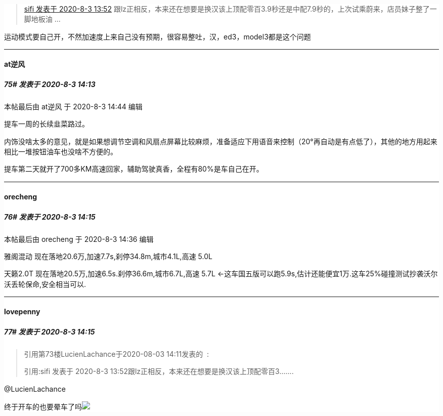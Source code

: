 

<blockquote><a href="httphttps://bbs.saraba1st.com/2b/forum.php?mod=redirect&amp;goto=findpost&amp;pid=48304161&amp;ptid=1952819" target="_blank">sifi 发表于 2020-8-3 13:52</a>
跟lz正相反，本来还在想要是换汉该上顶配零百3.9秒还是中配7.9秒的，上次试乘蔚来，店员妹子整了一脚地板油 ...</blockquote>
运动模式要自己开，不然加速度上来自己没有预期，很容易整吐，汉，ed3，model3都是这个问题







-----

####  at逆风  
##### 75#       发表于 2020-8-3 14:13



 本帖最后由 at逆风 于 2020-8-3 14:44 编辑 

提车一周的长续韭菜路过。

内饰没啥太多的意见，就是如果想调节空调和风扇点屏幕比较麻烦，准备适应下用语音来控制（20°再自动是有点低了），其他的地方用起来相比一堆按钮油车也没啥不方便的。

提车第二天就开了700多KM高速回家，辅助驾驶真香，全程有80%是车自己在开。









-----

####  orecheng  
##### 76#       发表于 2020-8-3 14:15



 本帖最后由 orecheng 于 2020-8-3 14:36 编辑 

雅阁混动 现在落地20.6万,加速7.7s,刹停34.8m,城市4.1L,高速 5.0L

天籁2.0T 现在落地20.5万,加速6.5s.刹停36.6m,城市6.7L,高速 5.7L ←这车国五版可以跑5.9s,估计还能便宜1万.这车25%碰撞测试抄袭沃尔沃丢轮保命,安全相当可以.







-----

####  lovepenny  
##### 77#       发表于 2020-8-3 14:15



<blockquote>引用第73楼LucienLachance于2020-08-03 14:11发表的  :

引用:sifi 发表于 2020-8-3 13:52跟lz正相反，本来还在想要是换汉该上顶配零百3.......</blockquote>
@LucienLachance

终于开车的也要晕车了吗<img src="https://static.saraba1st.com/image/smiley/face2017/126.png" referrerpolicy="no-referrer">
